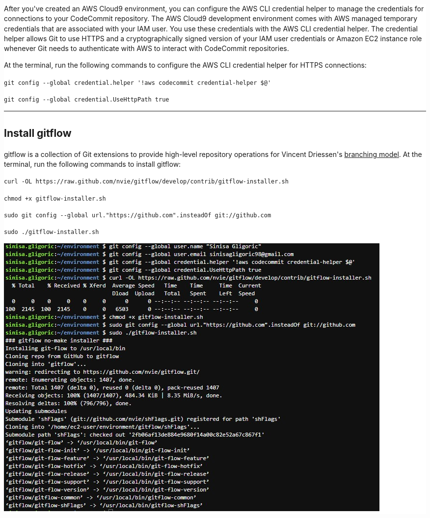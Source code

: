 After you've created an AWS Cloud9 environment, you can configure the AWS CLI credential helper to manage the credentials for connections to your CodeCommit repository. The AWS Cloud9 development environment comes with AWS managed temporary credentials that are associated with your IAM user. You use these credentials with the AWS CLI credential helper. The credential helper allows Git to use HTTPS and a cryptographically signed version of your IAM user credentials or Amazon EC2 instance role whenever Git needs to authenticate with AWS to interact with CodeCommit repositories.

At the terminal, run the following commands to configure the AWS CLI credential helper for HTTPS connections:

`git config --global credential.helper '!aws codecommit credential-helper $@'`

`git config --global credential.UseHttpPath true`

-----------------------------------------

## Install gitflow

gitflow is a collection of Git extensions to provide high-level repository operations for Vincent Driessen's [branching model](https://nvie.com/posts/a-successful-git-branching-model/). At the terminal, run the following commands to install gitflow:

`curl -OL https://raw.github.com/nvie/gitflow/develop/contrib/gitflow-installer.sh`

`chmod +x gitflow-installer.sh`

`sudo git config --global url."https://github.com".insteadOf git://github.com`

`sudo ./gitflow-installer.sh`

![git-gitflow-install-and-config](./images/git-gitflow-install-and-config.jpg)
